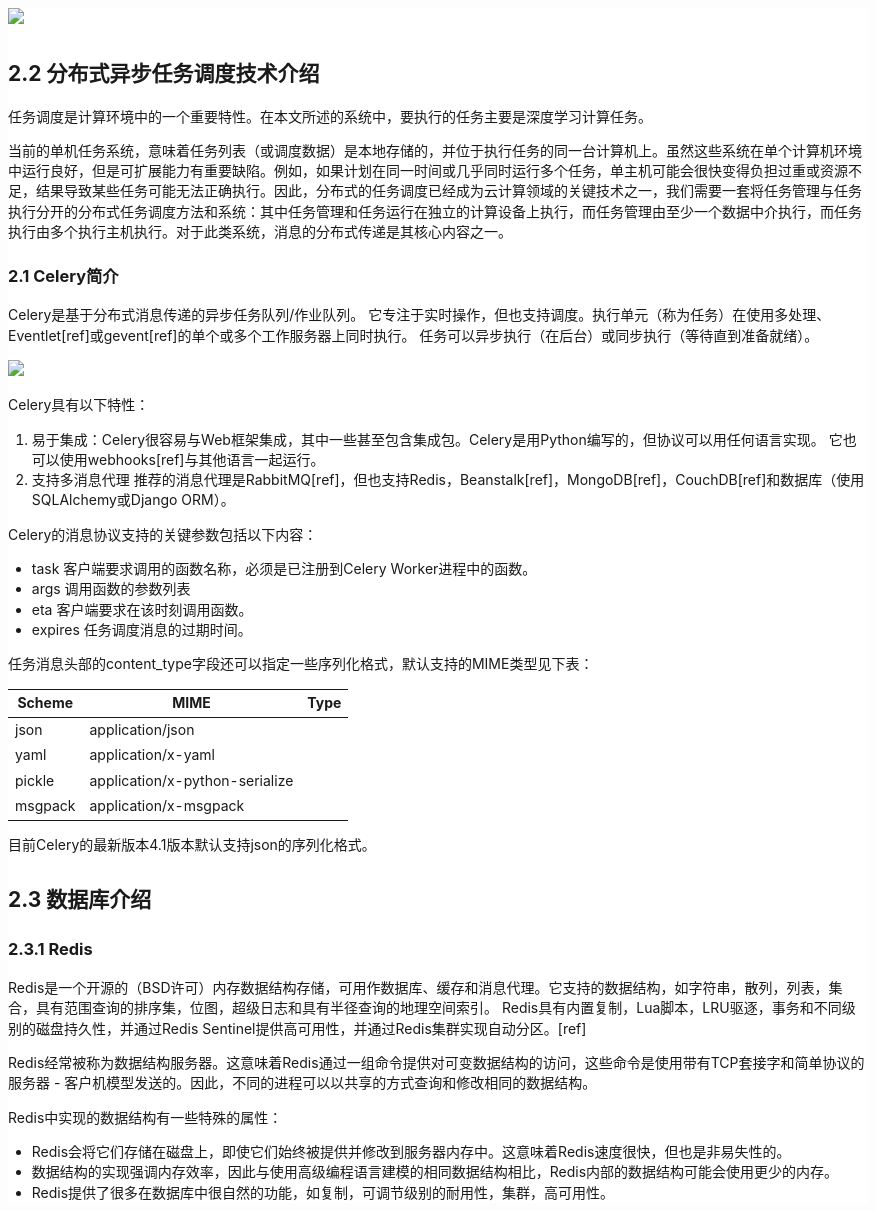 ![](http://opkk27k9n.bkt.clouddn.com/18-4-27/19557914.jpg)

## 2.2 分布式异步任务调度技术介绍
任务调度是计算环境中的一个重要特性。在本文所述的系统中，要执行的任务主要是深度学习计算任务。

当前的单机任务系统，意味着任务列表（或调度数据）是本地存储的，并位于执行任务的同一台计算机上。虽然这些系统在单个计算机环境中运行良好，但是可扩展能力有重要缺陷。例如，如果计划在同一时间或几乎同时运行多个任务，单主机可能会很快变得负担过重或资源不足，结果导致某些任务可能无法正确执行。因此，分布式的任务调度已经成为云计算领域的关键技术之一，我们需要一套将任务管理与任务执行分开的分布式任务调度方法和系统：其中任务管理和任务运行在独立的计算设备上执行，而任务管理由至少一个数据中介执行，而任务执行由多个执行主机执行。对于此类系统，消息的分布式传递是其核心内容之一。

### 2.1 Celery简介
Celery是基于分布式消息传递的异步任务队列/作业队列。 它专注于实时操作，但也支持调度。执行单元（称为任务）在使用多处理、Eventlet[ref]或gevent[ref]的单个或多个工作服务器上同时执行。 任务可以异步执行（在后台）或同步执行（等待直到准备就绪）。

![](http://opkk27k9n.bkt.clouddn.com/18-4-16/1740887.jpg)

Celery具有以下特性：
1. 易于集成：Celery很容易与Web框架集成，其中一些甚至包含集成包。Celery是用Python编写的，但协议可以用任何语言实现。 它也可以使用webhooks[ref]与其他语言一起运行。
2. 支持多消息代理
推荐的消息代理是RabbitMQ[ref]，但也支持Redis，Beanstalk[ref]，MongoDB[ref]，CouchDB[ref]和数据库（使用SQLAlchemy或Django ORM）。

Celery的消息协议支持的关键参数包括以下内容：
- task 客户端要求调用的函数名称，必须是已注册到Celery Worker进程中的函数。
- args 调用函数的参数列表
- eta 客户端要求在该时刻调用函数。
- expires 任务调度消息的过期时间。

任务消息头部的content_type字段还可以指定一些序列化格式，默认支持的MIME类型见下表：

|Scheme	|MIME| Type|
|---|---|---|
|json	|application/json|
|yaml	|application/x-yaml|
|pickle	|application/x-python-serialize|
|msgpack|application/x-msgpack|

目前Celery的最新版本4.1版本默认支持json的序列化格式。

## 2.3 数据库介绍
### 2.3.1 Redis
Redis是一个开源的（BSD许可）内存数据结构存储，可用作数据库、缓存和消息代理。它支持的数据结构，如字符串，散列，列表，集合，具有范围查询的排序集，位图，超级日志和具有半径查询的地理空间索引。 Redis具有内置复制，Lua脚本，LRU驱逐，事务和不同级别的磁盘持久性，并通过Redis Sentinel提供高可用性，并通过Redis集群实现自动分区。[ref]

Redis经常被称为数据结构服务器。这意味着Redis通过一组命令提供对可变数据结构的访问，这些命令是使用带有TCP套接字和简单协议的服务器 - 客户机模型发送的。因此，不同的进程可以以共享的方式查询和修改相同的数据结构。

Redis中实现的数据结构有一些特殊的属性：
- Redis会将它们存储在磁盘上，即使它们始终被提供并修改到服务器内存中。这意味着Redis速度很快，但也是非易失性的。
- 数据结构的实现强调内存效率，因此与使用高级编程语言建模的相同数据结构相比，Redis内部的数据结构可能会使用更少的内存。
- Redis提供了很多在数据库中很自然的功能，如复制，可调节级别的耐用性，集群，高可用性。
